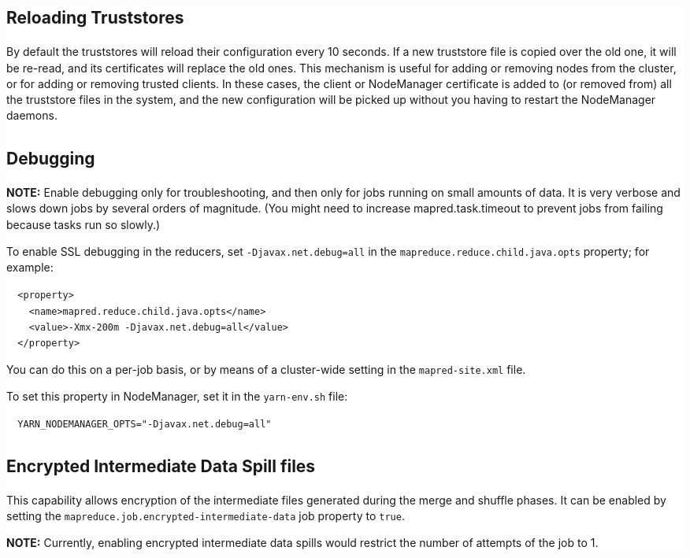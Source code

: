 Reloading Truststores
---------------------

By default the truststores will reload their configuration every 10 seconds. If a new truststore file is copied over the old one, it will be re-read, and its certificates will replace the old ones. This mechanism is useful for adding or removing nodes from the cluster, or for adding or removing trusted clients. In these cases, the client or NodeManager certificate is added to (or removed from) all the truststore files in the system, and the new configuration will be picked up without you having to restart the NodeManager daemons.

Debugging
---------

**NOTE:** Enable debugging only for troubleshooting, and then only for jobs running on small amounts of data. It is very verbose and slows down jobs by several orders of magnitude. (You might need to increase mapred.task.timeout to prevent jobs from failing because tasks run so slowly.)

To enable SSL debugging in the reducers, set `-Djavax.net.debug=all` in the `mapreduce.reduce.child.java.opts` property; for example:

      <property>
        <name>mapred.reduce.child.java.opts</name>
        <value>-Xmx-200m -Djavax.net.debug=all</value>
      </property>

You can do this on a per-job basis, or by means of a cluster-wide setting in the `mapred-site.xml` file.

To set this property in NodeManager, set it in the `yarn-env.sh` file:

      YARN_NODEMANAGER_OPTS="-Djavax.net.debug=all"

Encrypted Intermediate Data Spill files
---------------------------------------

This capability allows encryption of the intermediate files generated during the merge and shuffle phases.
It can be enabled by setting the `mapreduce.job.encrypted-intermediate-data` job property to `true`.

**NOTE:** Currently, enabling encrypted intermediate data spills would restrict the number of attempts of the job to 1.